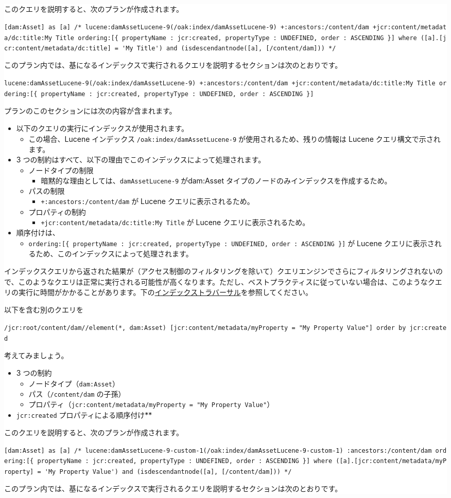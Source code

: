 このクエリを説明すると、次のプランが作成されます。

```
[dam:Asset] as [a] /* lucene:damAssetLucene-9(/oak:index/damAssetLucene-9) +:ancestors:/content/dam +jcr:content/metadata/dc:title:My Title ordering:[{ propertyName : jcr:created, propertyType : UNDEFINED, order : ASCENDING }] where ([a].[jcr:content/metadata/dc:title] = 'My Title') and (isdescendantnode([a], [/content/dam])) */
```

このプラン内では、基になるインデックスで実行されるクエリを説明するセクションは次のとおりです。

```
lucene:damAssetLucene-9(/oak:index/damAssetLucene-9) +:ancestors:/content/dam +jcr:content/metadata/dc:title:My Title ordering:[{ propertyName : jcr:created, propertyType : UNDEFINED, order : ASCENDING }]
```

プランのこのセクションには次の内容が含まれます。
* 以下のクエリの実行にインデックスが使用されます。
   * この場合、Lucene インデックス `/oak:index/damAssetLucene-9` が使用されるため、残りの情報は Lucene クエリ構文で示されます。
* 3 つの制約はすべて、以下の理由でこのインデックスによって処理されます。
   * ノードタイプの制限
      * 暗黙的な理由としては、`damAssetLucene-9` がdam:Asset タイプのノードのみインデックスを作成するため。
   * パスの制限
      * `+:ancestors:/content/dam` が Lucene クエリに表示されるため。
   * プロパティの制約
      * `+jcr:content/metadata/dc:title:My Title` が Lucene クエリに表示されるため。
* 順序付けは、
   * `ordering:[{ propertyName : jcr:created, propertyType : UNDEFINED, order : ASCENDING }]` が Lucene クエリに表示されるため、このインデックスによって処理されます。

インデックスクエリから返された結果が（アクセス制御のフィルタリングを除いて）クエリエンジンでさらにフィルタリングされないので、このようなクエリは正常に実行される可能性が高くなります。ただし、ベストプラクティスに従っていない場合は、このようなクエリの実行に時間がかかることがあります。下の[インデックストラバーサル](#index-traversal)を参照してください。

以下を含む別のクエリを

```
/jcr:root/content/dam//element(*, dam:Asset) [jcr:content/metadata/myProperty = "My Property Value"] order by jcr:created
```

考えてみましょう。
* 3 つの制約
   * ノードタイプ（`dam:Asset`）
   * パス（`/content/dam` の子孫）
   * プロパティ（`jcr:content/metadata/myProperty = "My Property Value"`）
* `jcr:created` プロパティによる順序付け**

このクエリを説明すると、次のプランが作成されます。

```
[dam:Asset] as [a] /* lucene:damAssetLucene-9-custom-1(/oak:index/damAssetLucene-9-custom-1) :ancestors:/content/dam ordering:[{ propertyName : jcr:created, propertyType : UNDEFINED, order : ASCENDING }] where ([a].[jcr:content/metadata/myProperty] = 'My Property Value') and (isdescendantnode([a], [/content/dam])) */
```

このプラン内では、基になるインデックスで実行されるクエリを説明するセクションは次のとおりです。

